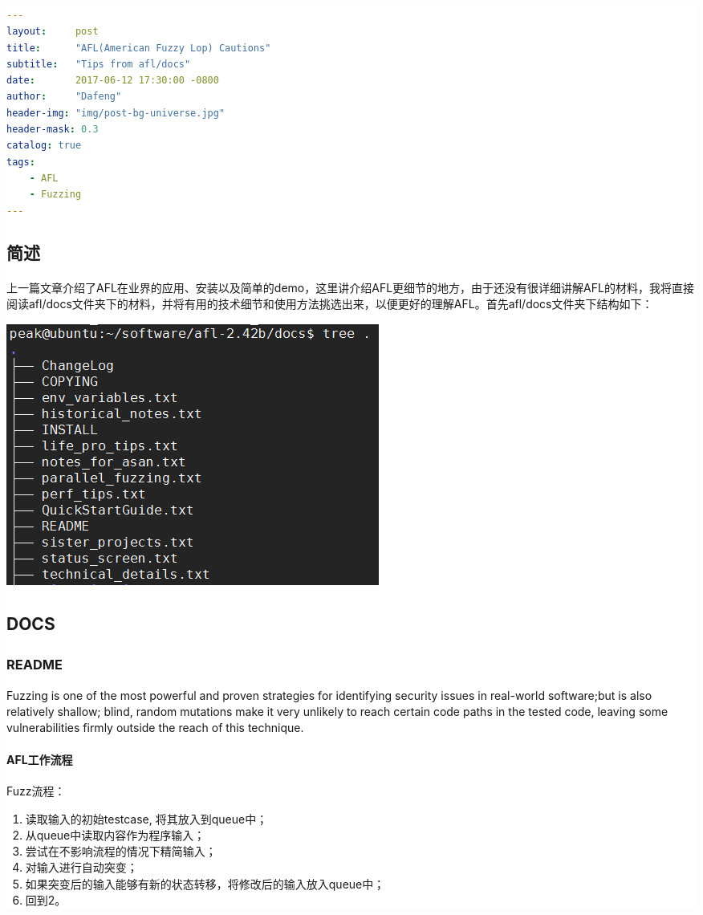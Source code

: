 ```yaml
---
layout:     post
title:      "AFL(American Fuzzy Lop) Cautions"
subtitle:   "Tips from afl/docs"
date:       2017-06-12 17:30:00 -0800
author:     "Dafeng"
header-img: "img/post-bg-universe.jpg"
header-mask: 0.3
catalog: true
tags:
    - AFL
    - Fuzzing
---
```


## 简述
上一篇文章介绍了AFL在业界的应用、安装以及简单的demo，这里讲介绍AFL更细节的地方，由于还没有很详细讲解AFL的材料，我将直接阅读afl/docs文件夹下的材料，并将有用的技术细节和使用方法挑选出来，以便更好的理解AFL。首先afl/docs文件夹下结构如下：

![docs](/img/afl_cautions/docs.png)
## DOCS
### README
Fuzzing is one of the most powerful and proven strategies for identifying security issues in real-world software;but is also relatively shallow; blind, random mutations make it very unlikely to reach certain code paths in the tested code, leaving some vulnerabilities firmly outside the reach of this technique.

#### AFL工作流程
Fuzz流程：
1. 读取输入的初始testcase, 将其放入到queue中；
2. 从queue中读取内容作为程序输入；
3. 尝试在不影响流程的情况下精简输入；
4. 对输入进行自动突变；
5. 如果突变后的输入能够有新的状态转移，将修改后的输入放入queue中；
6. 回到2。
